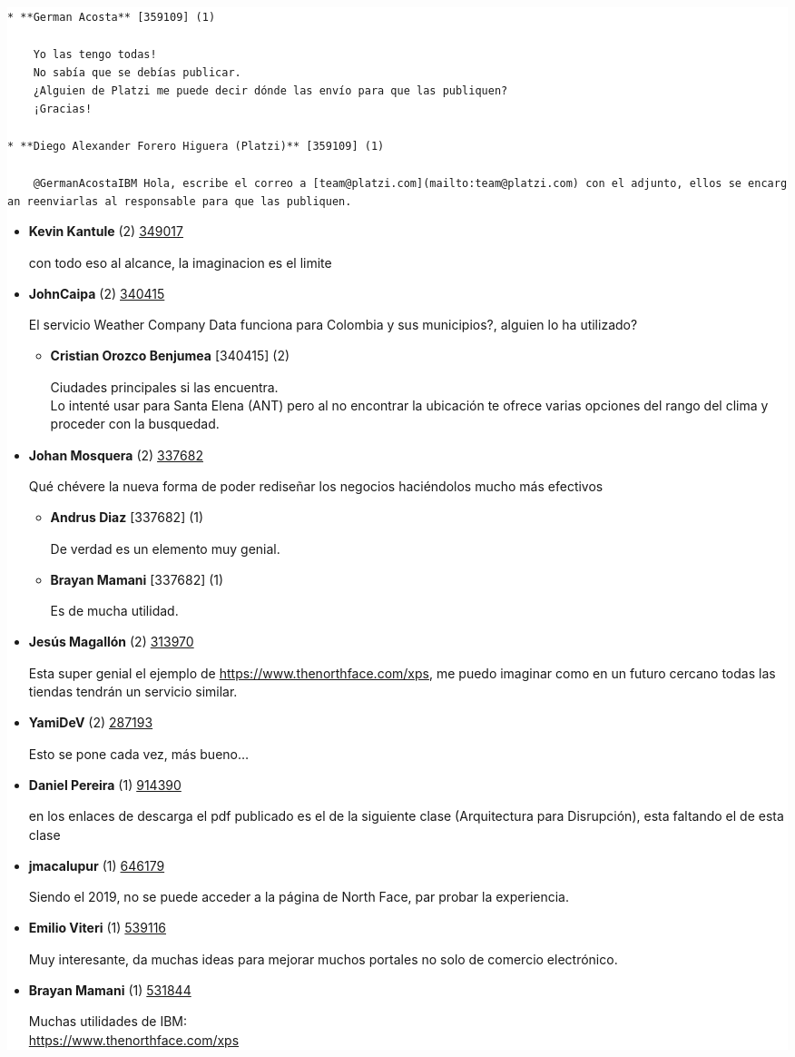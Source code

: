 	* **German Acosta** [359109] (1)

		Yo las tengo todas!  
		No sabía que se debías publicar.  
		¿Alguien de Platzi me puede decir dónde las envío para que las publiquen?  
		¡Gracias!

	* **Diego Alexander Forero Higuera (Platzi)** [359109] (1)

		@GermanAcostaIBM Hola, escribe el correo a [team@platzi.com](mailto:team@platzi.com) con el adjunto, ellos se encargan reenviarlas al responsable para que las publiquen.

* **Kevin Kantule** (2) [349017](https://platzi.com/comentario/349017/) 

	con todo eso al alcance, la imaginacion es el limite

* **JohnCaipa** (2) [340415](https://platzi.com/comentario/340415/) 

	El servicio Weather Company Data funciona para Colombia y sus municipios?, alguien lo ha utilizado?

	* **Cristian Orozco Benjumea** [340415] (2)

		Ciudades principales si las encuentra.  
		Lo intenté usar para Santa Elena (ANT) pero al no encontrar la ubicación te ofrece varias opciones del rango del clima y proceder con la busquedad.

* **Johan Mosquera** (2) [337682](https://platzi.com/comentario/337682/) 

	Qué chévere la nueva forma de poder rediseñar los negocios haciéndolos mucho más efectivos

	* **Andrus Diaz** [337682] (1)

		De verdad es un elemento muy genial.

	* **Brayan Mamani** [337682] (1)

		Es de mucha utilidad.

* **Jesús Magallón** (2) [313970](https://platzi.com/comentario/313970/) 

	Esta super genial el ejemplo de <https://www.thenorthface.com/xps>, me puedo imaginar como en un futuro cercano todas las tiendas tendrán un servicio similar.

* **YamiDeV** (2) [287193](https://platzi.com/comentario/287193/) 

	Esto se pone cada vez, más bueno…

* **Daniel Pereira** (1) [914390](https://platzi.com/comentario/914390/) 

	en los enlaces de descarga el pdf publicado es el de la siguiente clase (Arquitectura para Disrupción), esta faltando el de esta clase

* **jmacalupur** (1) [646179](https://platzi.com/comentario/646179/) 

	Siendo el 2019, no se puede acceder a la página de North Face, par probar la experiencia.

* **Emilio Viteri** (1) [539116](https://platzi.com/comentario/539116/) 

	Muy interesante, da muchas ideas para mejorar muchos portales no solo de comercio electrónico.

* **Brayan Mamani** (1) [531844](https://platzi.com/comentario/531844/) 

	Muchas utilidades de IBM:  
	<https://www.thenorthface.com/xps>
